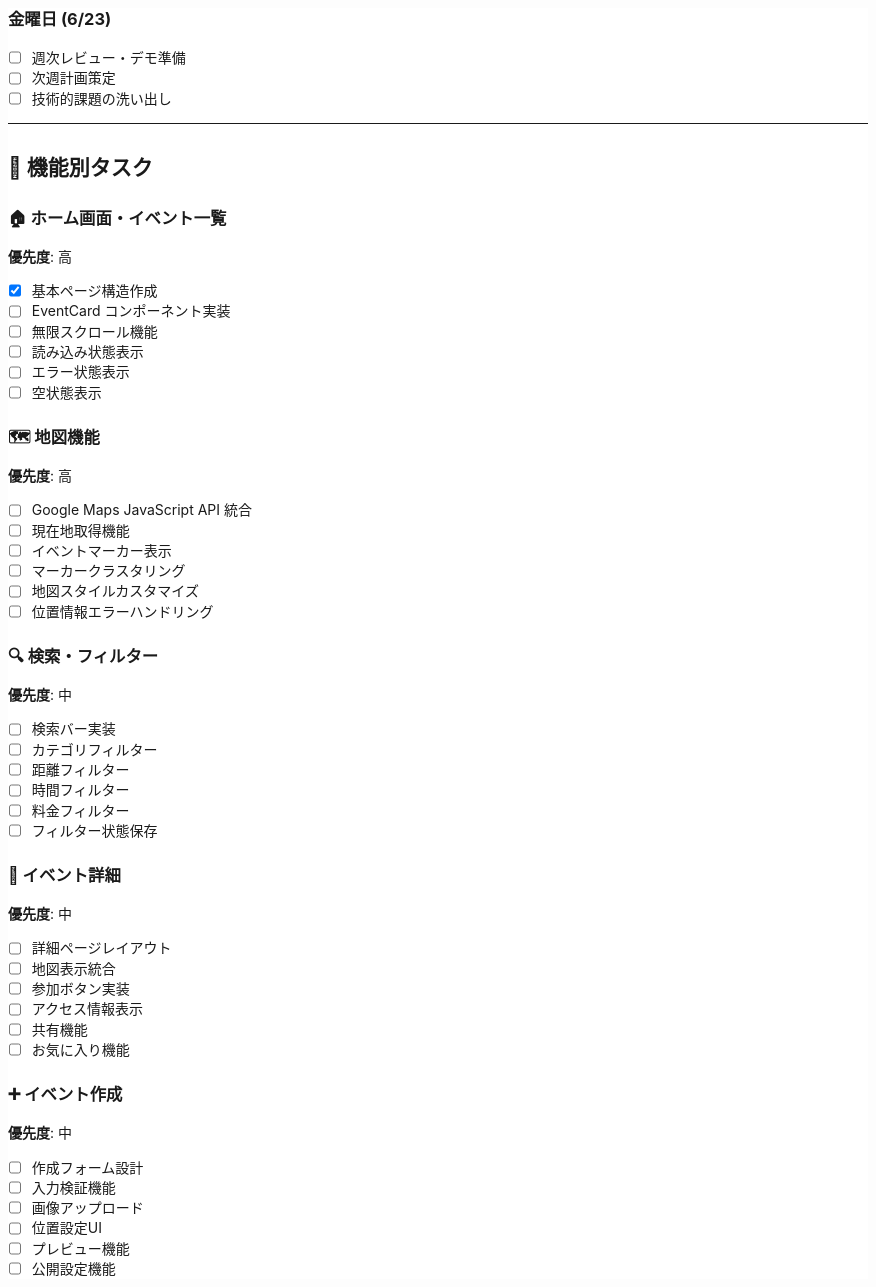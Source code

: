 ### 金曜日 (6/23)
- [ ] 週次レビュー・デモ準備
- [ ] 次週計画策定
- [ ] 技術的課題の洗い出し

---

## 🎯 機能別タスク

### 🏠 ホーム画面・イベント一覧
**優先度**: 高
- [x] 基本ページ構造作成
- [ ] EventCard コンポーネント実装
- [ ] 無限スクロール機能
- [ ] 読み込み状態表示
- [ ] エラー状態表示
- [ ] 空状態表示

### 🗺️ 地図機能
**優先度**: 高
- [ ] Google Maps JavaScript API 統合
- [ ] 現在地取得機能
- [ ] イベントマーカー表示
- [ ] マーカークラスタリング
- [ ] 地図スタイルカスタマイズ
- [ ] 位置情報エラーハンドリング

### 🔍 検索・フィルター
**優先度**: 中
- [ ] 検索バー実装
- [ ] カテゴリフィルター
- [ ] 距離フィルター
- [ ] 時間フィルター
- [ ] 料金フィルター
- [ ] フィルター状態保存

### 📍 イベント詳細
**優先度**: 中
- [ ] 詳細ページレイアウト
- [ ] 地図表示統合
- [ ] 参加ボタン実装
- [ ] アクセス情報表示
- [ ] 共有機能
- [ ] お気に入り機能

### ➕ イベント作成
**優先度**: 中
- [ ] 作成フォーム設計
- [ ] 入力検証機能
- [ ] 画像アップロード
- [ ] 位置設定UI
- [ ] プレビュー機能
- [ ] 公開設定機能
